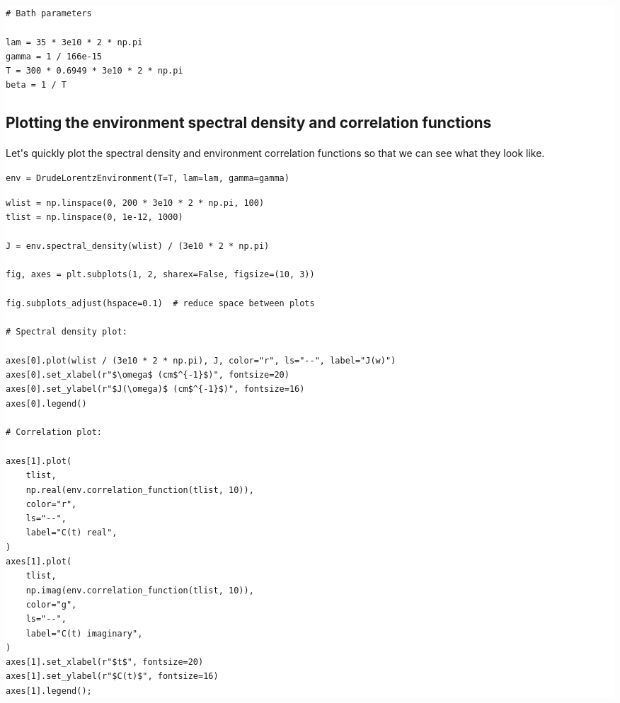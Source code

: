 ```{code-cell} ipython3
# Bath parameters

lam = 35 * 3e10 * 2 * np.pi
gamma = 1 / 166e-15
T = 300 * 0.6949 * 3e10 * 2 * np.pi
beta = 1 / T
```

## Plotting the environment spectral density and correlation functions

Let's quickly plot the spectral density and environment correlation functions so that we can see what they look like.

```{code-cell} ipython3
env = DrudeLorentzEnvironment(T=T, lam=lam, gamma=gamma)
```

```{code-cell} ipython3
wlist = np.linspace(0, 200 * 3e10 * 2 * np.pi, 100)
tlist = np.linspace(0, 1e-12, 1000)

J = env.spectral_density(wlist) / (3e10 * 2 * np.pi)

fig, axes = plt.subplots(1, 2, sharex=False, figsize=(10, 3))

fig.subplots_adjust(hspace=0.1)  # reduce space between plots

# Spectral density plot:

axes[0].plot(wlist / (3e10 * 2 * np.pi), J, color="r", ls="--", label="J(w)")
axes[0].set_xlabel(r"$\omega$ (cm$^{-1}$)", fontsize=20)
axes[0].set_ylabel(r"$J(\omega)$ (cm$^{-1}$)", fontsize=16)
axes[0].legend()

# Correlation plot:

axes[1].plot(
    tlist,
    np.real(env.correlation_function(tlist, 10)),
    color="r",
    ls="--",
    label="C(t) real",
)
axes[1].plot(
    tlist,
    np.imag(env.correlation_function(tlist, 10)),
    color="g",
    ls="--",
    label="C(t) imaginary",
)
axes[1].set_xlabel(r"$t$", fontsize=20)
axes[1].set_ylabel(r"$C(t)$", fontsize=16)
axes[1].legend();
```
